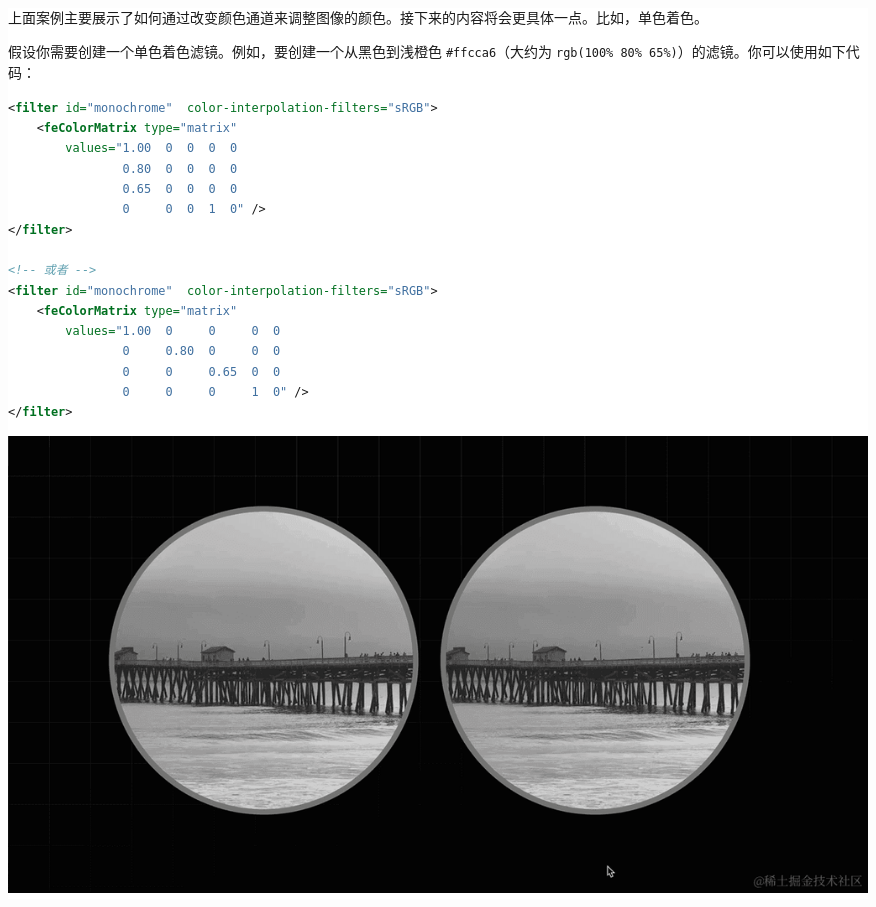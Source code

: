   


上面案例主要展示了如何通过改变颜色通道来调整图像的颜色。接下来的内容将会更具体一点。比如，单色着色。

  


假设你需要创建一个单色着色滤镜。例如，要创建一个从黑色到浅橙色 `#ffcca6`（大约为 `rgb(100% 80% 65%)`）的滤镜。你可以使用如下代码：

  


```XML
<filter id="monochrome"  color-interpolation-filters="sRGB">
    <feColorMatrix type="matrix"
        values="1.00  0  0  0  0 
                0.80  0  0  0  0 
                0.65  0  0  0  0 
                0     0  0  1  0" />
</filter>

<!-- 或者 -->
<filter id="monochrome"  color-interpolation-filters="sRGB">
    <feColorMatrix type="matrix"
        values="1.00  0     0     0  0 
                0     0.80  0     0  0 
                0     0     0.65  0  0 
                0     0     0     1  0" />
</filter>
```

  


![](./images/2c27c438f59e3f9759541113c61f7eef.gif )
